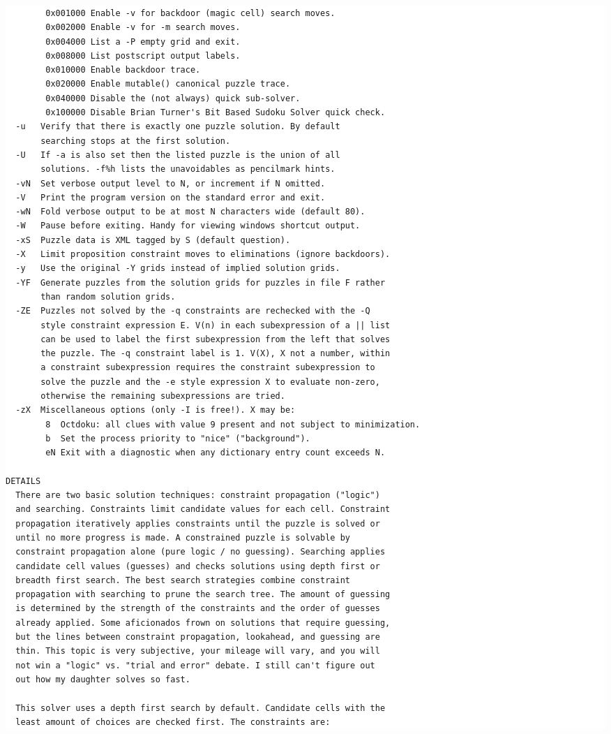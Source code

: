             0x001000 Enable -v for backdoor (magic cell) search moves.
            0x002000 Enable -v for -m search moves.
            0x004000 List a -P empty grid and exit.
            0x008000 List postscript output labels.
            0x010000 Enable backdoor trace.
            0x020000 Enable mutable() canonical puzzle trace.
            0x040000 Disable the (not always) quick sub-solver.
            0x100000 Disable Brian Turner's Bit Based Sudoku Solver quick check.
      -u   Verify that there is exactly one puzzle solution. By default
           searching stops at the first solution.
      -U   If -a is also set then the listed puzzle is the union of all
           solutions. -f%h lists the unavoidables as pencilmark hints.
      -vN  Set verbose output level to N, or increment if N omitted.
      -V   Print the program version on the standard error and exit.
      -wN  Fold verbose output to be at most N characters wide (default 80).
      -W   Pause before exiting. Handy for viewing windows shortcut output.
      -xS  Puzzle data is XML tagged by S (default question).
      -X   Limit proposition constraint moves to eliminations (ignore backdoors).
      -y   Use the original -Y grids instead of implied solution grids.
      -YF  Generate puzzles from the solution grids for puzzles in file F rather
           than random solution grids.
      -ZE  Puzzles not solved by the -q constraints are rechecked with the -Q
           style constraint expression E. V(n) in each subexpression of a || list
           can be used to label the first subexpression from the left that solves
           the puzzle. The -q constraint label is 1. V(X), X not a number, within
           a constraint subexpression requires the constraint subexpression to
           solve the puzzle and the -e style expression X to evaluate non-zero,
           otherwise the remaining subexpressions are tried.
      -zX  Miscellaneous options (only -I is free!). X may be:
            8  Octdoku: all clues with value 9 present and not subject to minimization.
            b  Set the process priority to "nice" ("background").
            eN Exit with a diagnostic when any dictionary entry count exceeds N.

    DETAILS
      There are two basic solution techniques: constraint propagation ("logic")
      and searching. Constraints limit candidate values for each cell. Constraint
      propagation iteratively applies constraints until the puzzle is solved or
      until no more progress is made. A constrained puzzle is solvable by
      constraint propagation alone (pure logic / no guessing). Searching applies
      candidate cell values (guesses) and checks solutions using depth first or
      breadth first search. The best search strategies combine constraint
      propagation with searching to prune the search tree. The amount of guessing
      is determined by the strength of the constraints and the order of guesses
      already applied. Some aficionados frown on solutions that require guessing,
      but the lines between constraint propagation, lookahead, and guessing are
      thin. This topic is very subjective, your mileage will vary, and you will
      not win a "logic" vs. "trial and error" debate. I still can't figure out
      out how my daughter solves so fast.

      This solver uses a depth first search by default. Candidate cells with the
      least amount of choices are checked first. The constraints are:
